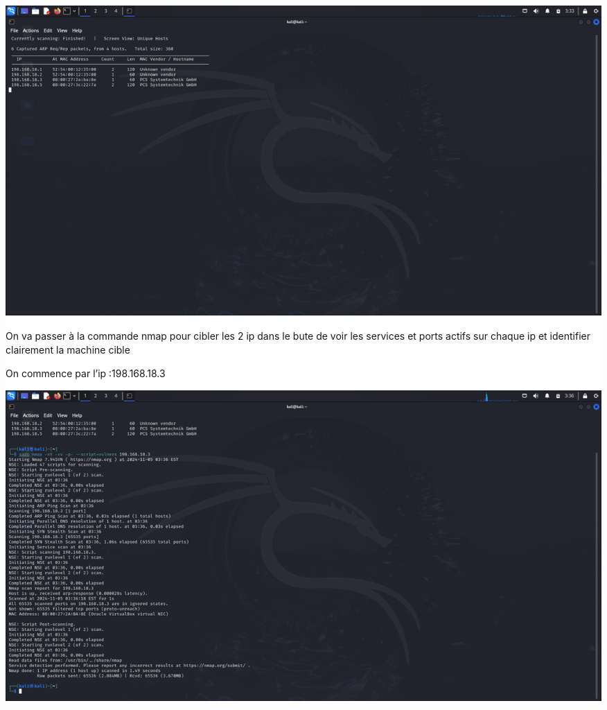 ![netdisocver.png](captures/netdisocver.png)

On va passer à la commande nmap pour cibler les 2 ip dans le bute de voir les services et ports actifs sur chaque ip et identifier clairement la machine cible

On commence par l’ip :198.168.18.3

![nmpa1.png](captures/nmpa1.png)
